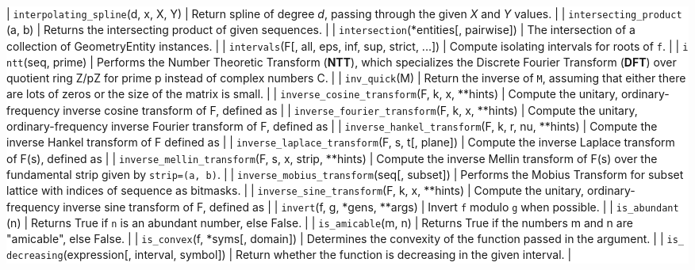 | `interpolating_spline`(d, x, X, Y)                                                       | Return spline of degree *d*, passing through the given *X* and *Y* values.                                                                                                                                                                    |
| `intersecting_product`(a, b)                                                             | Returns the intersecting product of given sequences.                                                                                                                                                                                          |
| `intersection`(\*entities[, pairwise])                                                   | The intersection of a collection of GeometryEntity instances.                                                                                                                                                                                 |
| `intervals`(F[, all, eps, inf, sup, strict, ...])                                        | Compute isolating intervals for roots of `f`.                                                                                                                                                                                                 |
| `intt`(seq, prime)                                                                       | Performs the Number Theoretic Transform (**NTT**), which specializes the Discrete Fourier Transform (**DFT**) over quotient ring Z/pZ for prime p instead of complex numbers C.                                                               |
| `inv_quick`(M)                                                                           | Return the inverse of `M`, assuming that either there are lots of zeros or the size of the matrix is small.                                                                                                                                   |
| `inverse_cosine_transform`(F, k, x, \*\*hints)                                           | Compute the unitary, ordinary-frequency inverse cosine transform of F, defined as                                                                                                                                                             |
| `inverse_fourier_transform`(F, k, x, \*\*hints)                                          | Compute the unitary, ordinary-frequency inverse Fourier transform of F, defined as                                                                                                                                                            |
| `inverse_hankel_transform`(F, k, r, nu, \*\*hints)                                       | Compute the inverse Hankel transform of F defined as                                                                                                                                                                                          |
| `inverse_laplace_transform`(F, s, t[, plane])                                            | Compute the inverse Laplace transform of F(s), defined as                                                                                                                                                                                     |
| `inverse_mellin_transform`(F, s, x, strip, \*\*hints)                                    | Compute the inverse Mellin transform of F(s) over the fundamental strip given by `strip=(a, b)`.                                                                                                                                              |
| `inverse_mobius_transform`(seq[, subset])                                                | Performs the Mobius Transform for subset lattice with indices of sequence as bitmasks.                                                                                                                                                        |
| `inverse_sine_transform`(F, k, x, \*\*hints)                                             | Compute the unitary, ordinary-frequency inverse sine transform of F, defined as                                                                                                                                                               |
| `invert`(f, g, \*gens, \*\*args)                                                         | Invert `f` modulo `g` when possible.                                                                                                                                                                                                          |
| `is_abundant`(n)                                                                         | Returns True if `n` is an abundant number, else False.                                                                                                                                                                                        |
| `is_amicable`(m, n)                                                                      | Returns True if the numbers m and n are "amicable", else False.                                                                                                                                                                               |
| `is_convex`(f, \*syms[, domain])                                                         | Determines the  convexity of the function passed in the argument.                                                                                                                                                                             |
| `is_decreasing`(expression[, interval, symbol])                                          | Return whether the function is decreasing in the given interval.                                                                                                                                                                              |